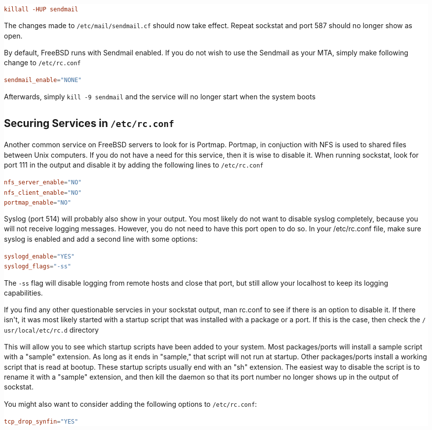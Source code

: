 ```conf
killall -HUP sendmail
```

The changes made to `/etc/mail/sendmail.cf` should now take effect. Repeat sockstat and port 587 should no longer show as open.

By default, FreeBSD runs with Sendmail enabled. If you do not wish to use the Sendmail as your MTA, simply make following change to `/etc/rc.conf`

```conf
sendmail_enable="NONE"
```

Afterwards, simply `kill -9 sendmail` and the service will no longer start when the system boots

## Securing Services in `/etc/rc.conf`

Another common service on FreeBSD servers to look for is Portmap. Portmap, in conjuction with NFS is used to shared files between Unix computers. If you do not have a need for this service, then it is wise to disable it. When running sockstat, look for port 111 in the output and disable it by adding the following lines to `/etc/rc.conf`

```conf
nfs_server_enable="NO"
nfs_client_enable="NO"
portmap_enable="NO"
```

Syslog (port 514) will probably also show in your output. You most likely do not want to disable syslog completely, because you will not receive logging messages. However, you do not need to have this port open to do so. In your /etc/rc.conf file, make sure syslog is enabled and add a second line with some options:

```conf
syslogd_enable="YES"
syslogd_flags="-ss"
```

The `-ss` flag will disable logging from remote hosts and close that port, but still allow your localhost to keep its logging capabilities.

If you find any other questionable servcies in your sockstat output, man rc.conf to see if there is an option to disable it. If there isn't, it was most likely started with a startup script that was installed with a package or a port. If this is the case, then check the `/usr/local/etc/rc.d` directory

This will allow you to see which startup scripts have been added to your system. Most packages/ports will install a sample script with a "sample" extension. As long as it ends in "sample," that script will not run at startup. Other packages/ports install a working script that is read at bootup. These startup scripts usually end with an "sh" extension. The easiest way to disable the script is to rename it with a "sample" extension, and then kill the daemon so that its port number no longer shows up in the output of sockstat.

You might also want to consider adding the following options to `/etc/rc.conf`:

```conf
tcp_drop_synfin="YES"
```
